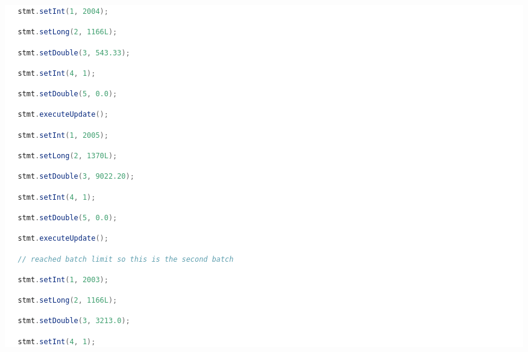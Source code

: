 ```java
   stmt.setInt(1, 2004);
```

```java
   stmt.setLong(2, 1166L);
```

```java
   stmt.setDouble(3, 543.33);
```

```java
   stmt.setInt(4, 1);
```

```java
   stmt.setDouble(5, 0.0);
```

```java
   stmt.executeUpdate();
```

```java
   stmt.setInt(1, 2005);
```

```java
   stmt.setLong(2, 1370L);
```

```java
   stmt.setDouble(3, 9022.20);
```

```java
   stmt.setInt(4, 1);
```

```java
   stmt.setDouble(5, 0.0);
```

```java
   stmt.executeUpdate();
```

```java
   // reached batch limit so this is the second batch
```

```java
   stmt.setInt(1, 2003);
```

```java
   stmt.setLong(2, 1166L);
```

```java
   stmt.setDouble(3, 3213.0);
```

```java
   stmt.setInt(4, 1);
```
